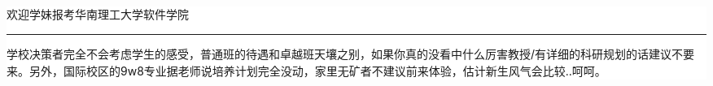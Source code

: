 欢迎学妹报考华南理工大学软件学院
***
学校决策者完全不会考虑学生的感受，普通班的待遇和卓越班天壤之别，如果你真的没看中什么厉害教授/有详细的科研规划的话建议不要来。另外，国际校区的9w8专业据老师说培养计划完全没动，家里无矿者不建议前来体验，估计新生风气会比较..呵呵。
